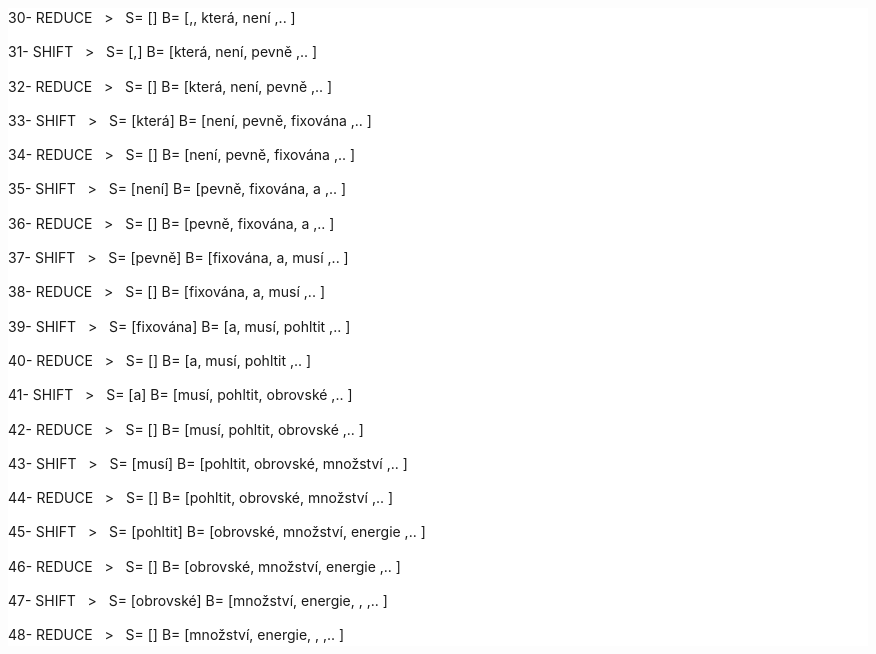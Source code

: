 
30- REDUCE&nbsp;&nbsp;&nbsp;>&nbsp;&nbsp;&nbsp;S= []   B= [,, která, není ,.. ]



31- SHIFT&nbsp;&nbsp;&nbsp;>&nbsp;&nbsp;&nbsp;S= [,]   B= [která, není, pevně ,.. ]



32- REDUCE&nbsp;&nbsp;&nbsp;>&nbsp;&nbsp;&nbsp;S= []   B= [která, není, pevně ,.. ]



33- SHIFT&nbsp;&nbsp;&nbsp;>&nbsp;&nbsp;&nbsp;S= [která]   B= [není, pevně, fixována ,.. ]



34- REDUCE&nbsp;&nbsp;&nbsp;>&nbsp;&nbsp;&nbsp;S= []   B= [není, pevně, fixována ,.. ]



35- SHIFT&nbsp;&nbsp;&nbsp;>&nbsp;&nbsp;&nbsp;S= [není]   B= [pevně, fixována, a ,.. ]



36- REDUCE&nbsp;&nbsp;&nbsp;>&nbsp;&nbsp;&nbsp;S= []   B= [pevně, fixována, a ,.. ]



37- SHIFT&nbsp;&nbsp;&nbsp;>&nbsp;&nbsp;&nbsp;S= [pevně]   B= [fixována, a, musí ,.. ]



38- REDUCE&nbsp;&nbsp;&nbsp;>&nbsp;&nbsp;&nbsp;S= []   B= [fixována, a, musí ,.. ]



39- SHIFT&nbsp;&nbsp;&nbsp;>&nbsp;&nbsp;&nbsp;S= [fixována]   B= [a, musí, pohltit ,.. ]



40- REDUCE&nbsp;&nbsp;&nbsp;>&nbsp;&nbsp;&nbsp;S= []   B= [a, musí, pohltit ,.. ]



41- SHIFT&nbsp;&nbsp;&nbsp;>&nbsp;&nbsp;&nbsp;S= [a]   B= [musí, pohltit, obrovské ,.. ]



42- REDUCE&nbsp;&nbsp;&nbsp;>&nbsp;&nbsp;&nbsp;S= []   B= [musí, pohltit, obrovské ,.. ]



43- SHIFT&nbsp;&nbsp;&nbsp;>&nbsp;&nbsp;&nbsp;S= [musí]   B= [pohltit, obrovské, množství ,.. ]



44- REDUCE&nbsp;&nbsp;&nbsp;>&nbsp;&nbsp;&nbsp;S= []   B= [pohltit, obrovské, množství ,.. ]



45- SHIFT&nbsp;&nbsp;&nbsp;>&nbsp;&nbsp;&nbsp;S= [pohltit]   B= [obrovské, množství, energie ,.. ]



46- REDUCE&nbsp;&nbsp;&nbsp;>&nbsp;&nbsp;&nbsp;S= []   B= [obrovské, množství, energie ,.. ]



47- SHIFT&nbsp;&nbsp;&nbsp;>&nbsp;&nbsp;&nbsp;S= [obrovské]   B= [množství, energie, , ,.. ]



48- REDUCE&nbsp;&nbsp;&nbsp;>&nbsp;&nbsp;&nbsp;S= []   B= [množství, energie, , ,.. ]


